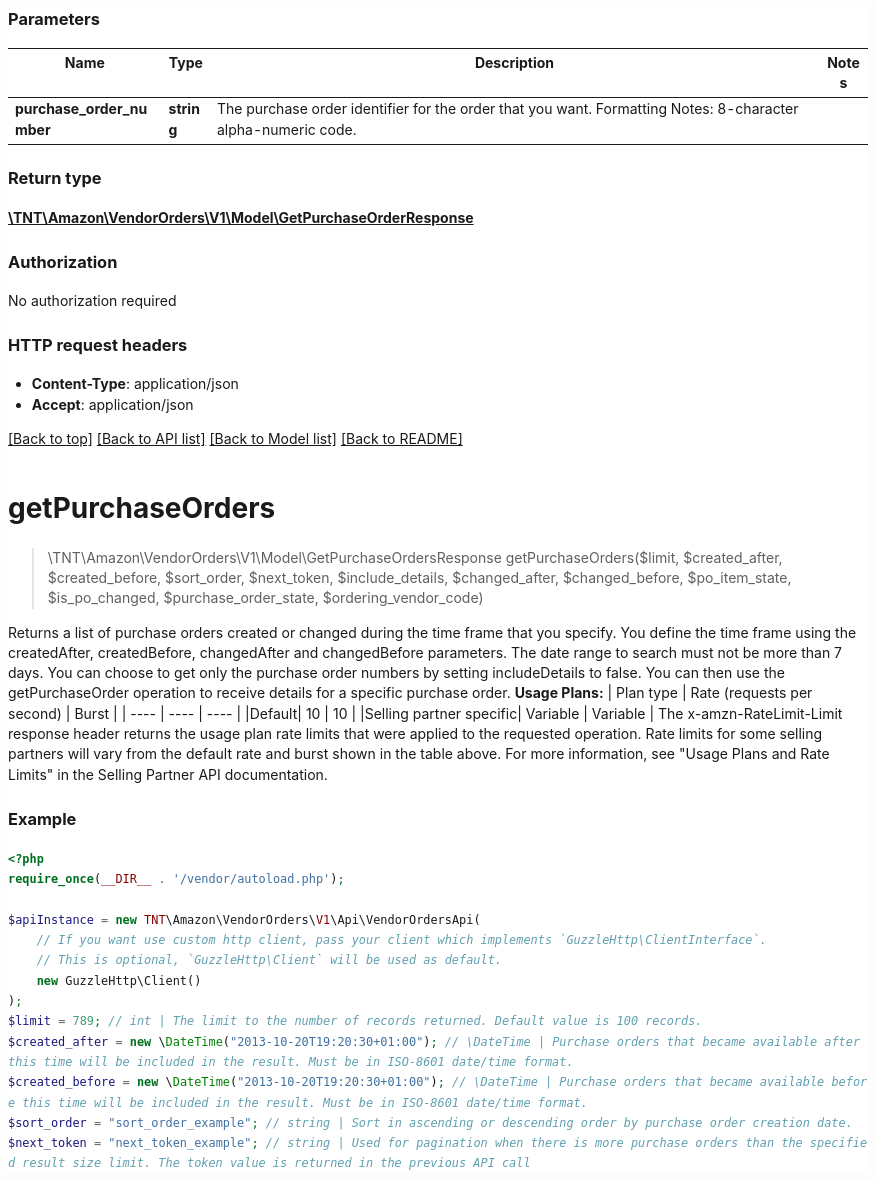 ### Parameters

Name | Type | Description  | Notes
------------- | ------------- | ------------- | -------------
 **purchase_order_number** | **string**| The purchase order identifier for the order that you want. Formatting Notes: 8-character alpha-numeric code. |

### Return type

[**\TNT\Amazon\VendorOrders\V1\Model\GetPurchaseOrderResponse**](../Model/GetPurchaseOrderResponse.md)

### Authorization

No authorization required

### HTTP request headers

 - **Content-Type**: application/json
 - **Accept**: application/json

[[Back to top]](#) [[Back to API list]](../../README.md#documentation-for-api-endpoints) [[Back to Model list]](../../README.md#documentation-for-models) [[Back to README]](../../README.md)

# **getPurchaseOrders**
> \TNT\Amazon\VendorOrders\V1\Model\GetPurchaseOrdersResponse getPurchaseOrders($limit, $created_after, $created_before, $sort_order, $next_token, $include_details, $changed_after, $changed_before, $po_item_state, $is_po_changed, $purchase_order_state, $ordering_vendor_code)



Returns a list of purchase orders created or changed during the time frame that you specify. You define the time frame using the createdAfter, createdBefore, changedAfter and changedBefore parameters. The date range to search must not be more than 7 days. You can choose to get only the purchase order numbers by setting includeDetails to false. You can then use the getPurchaseOrder operation to receive details for a specific purchase order.  **Usage Plans:**  | Plan type | Rate (requests per second) | Burst | | ---- | ---- | ---- | |Default| 10 | 10 | |Selling partner specific| Variable | Variable |  The x-amzn-RateLimit-Limit response header returns the usage plan rate limits that were applied to the requested operation. Rate limits for some selling partners will vary from the default rate and burst shown in the table above. For more information, see \"Usage Plans and Rate Limits\" in the Selling Partner API documentation.

### Example
```php
<?php
require_once(__DIR__ . '/vendor/autoload.php');

$apiInstance = new TNT\Amazon\VendorOrders\V1\Api\VendorOrdersApi(
    // If you want use custom http client, pass your client which implements `GuzzleHttp\ClientInterface`.
    // This is optional, `GuzzleHttp\Client` will be used as default.
    new GuzzleHttp\Client()
);
$limit = 789; // int | The limit to the number of records returned. Default value is 100 records.
$created_after = new \DateTime("2013-10-20T19:20:30+01:00"); // \DateTime | Purchase orders that became available after this time will be included in the result. Must be in ISO-8601 date/time format.
$created_before = new \DateTime("2013-10-20T19:20:30+01:00"); // \DateTime | Purchase orders that became available before this time will be included in the result. Must be in ISO-8601 date/time format.
$sort_order = "sort_order_example"; // string | Sort in ascending or descending order by purchase order creation date.
$next_token = "next_token_example"; // string | Used for pagination when there is more purchase orders than the specified result size limit. The token value is returned in the previous API call
```